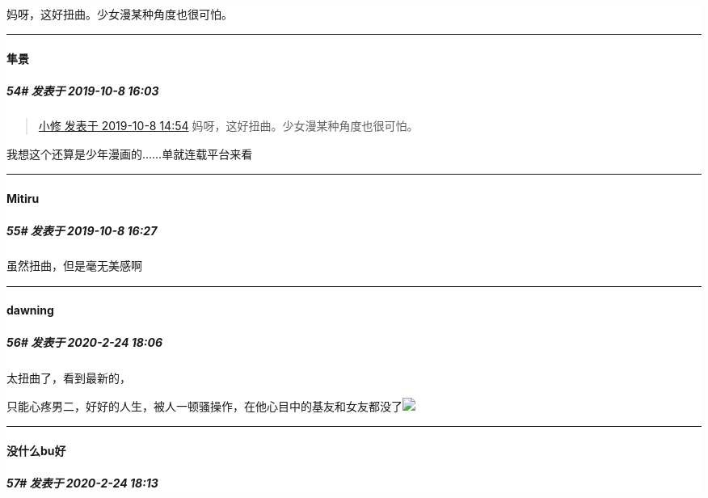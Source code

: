 


妈呀，这好扭曲。少女漫某种角度也很可怕。







*****

####  隼景  
##### 54#       发表于 2019-10-8 16:03



<blockquote><a href="httphttps://bbs.saraba1st.com/2b/forum.php?mod=redirect&amp;goto=findpost&amp;pid=45164108&amp;ptid=1854204" target="_blank">小修 发表于 2019-10-8 14:54</a>
妈呀，这好扭曲。少女漫某种角度也很可怕。</blockquote>
我想这个还算是少年漫画的……单就连载平台来看







*****

####  Mitiru  
##### 55#       发表于 2019-10-8 16:27




虽然扭曲，但是毫无美感啊







*****

####  dawning  
##### 56#       发表于 2020-2-24 18:06




太扭曲了，看到最新的，

只能心疼男二，好好的人生，被人一顿骚操作，在他心目中的基友和女友都没了<img src="https://static.saraba1st.com/image/smiley/face2017/152.png" referrerpolicy="no-referrer">







*****

####  没什么bu好  
##### 57#       发表于 2020-2-24 18:13
